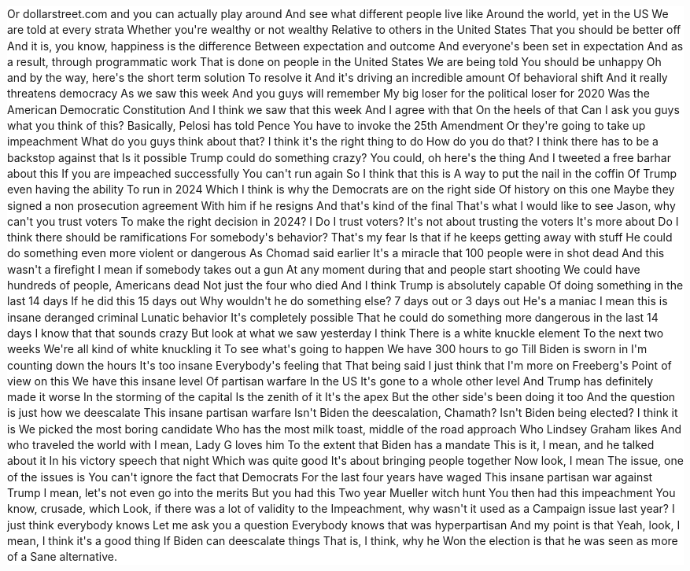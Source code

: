 Or dollarstreet.com and you can actually play around And see what different people live like Around the world, yet in the US We are told at every strata Whether you're wealthy or not wealthy Relative to others in the United States That you should be better off And it is, you know, happiness is the difference Between expectation and outcome And everyone's been set in expectation And as a result, through programmatic work That is done on people in the United States We are being told You should be unhappy Oh and by the way, here's the short term solution To resolve it And it's driving an incredible amount Of behavioral shift And it really threatens democracy As we saw this week And you guys will remember My big loser for the political loser for 2020 Was the American Democratic Constitution And I think we saw that this week And I agree with that On the heels of that Can I ask you guys what you think of this? Basically, Pelosi has told Pence You have to invoke the 25th Amendment Or they're going to take up impeachment What do you guys think about that? I think it's the right thing to do How do you do that? I think there has to be a backstop against that Is it possible Trump could do something crazy? You could, oh here's the thing And I tweeted a free barhar about this If you are impeached successfully You can't run again So I think that this is A way to put the nail in the coffin Of Trump even having the ability To run in 2024 Which I think is why the Democrats are on the right side Of history on this one Maybe they signed a non prosecution agreement With him if he resigns And that's kind of the final That's what I would like to see Jason, why can't you trust voters To make the right decision in 2024? I Do I trust voters? It's not about trusting the voters It's more about Do I think there should be ramifications For somebody's behavior? That's my fear Is that if he keeps getting away with stuff He could do something even more violent or dangerous As Chomad said earlier It's a miracle that 100 people were in shot dead And this wasn't a firefight I mean if somebody takes out a gun At any moment during that and people start shooting We could have hundreds of people, Americans dead Not just the four who died And I think Trump is absolutely capable Of doing something in the last 14 days If he did this 15 days out Why wouldn't he do something else? 7 days out or 3 days out He's a maniac I mean this is insane deranged criminal Lunatic behavior It's completely possible That he could do something more dangerous in the last 14 days I know that that sounds crazy But look at what we saw yesterday I think There is a white knuckle element To the next two weeks We're all kind of white knuckling it To see what's going to happen We have 300 hours to go Till Biden is sworn in I'm counting down the hours It's too insane Everybody's feeling that That being said I just think that I'm more on Freeberg's Point of view on this We have this insane level Of partisan warfare In the US It's gone to a whole other level And Trump has definitely made it worse In the storming of the capital Is the zenith of it It's the apex But the other side's been doing it too And the question is just how we deescalate This insane partisan warfare Isn't Biden the deescalation, Chamath? Isn't Biden being elected? I think it is We picked the most boring candidate Who has the most milk toast, middle of the road approach Who Lindsey Graham likes And who traveled the world with I mean, Lady G loves him To the extent that Biden has a mandate This is it, I mean, and he talked about it In his victory speech that night Which was quite good It's about bringing people together Now look, I mean The issue, one of the issues is You can't ignore the fact that Democrats For the last four years have waged This insane partisan war against Trump I mean, let's not even go into the merits But you had this Two year Mueller witch hunt You then had this impeachment You know, crusade, which Look, if there was a lot of validity to the Impeachment, why wasn't it used as a Campaign issue last year? I just think everybody knows Let me ask you a question Everybody knows that was hyperpartisan And my point is that Yeah, look, I mean, I think it's a good thing If Biden can deescalate things That is, I think, why he Won the election is that he was seen as more of a Sane alternative.
